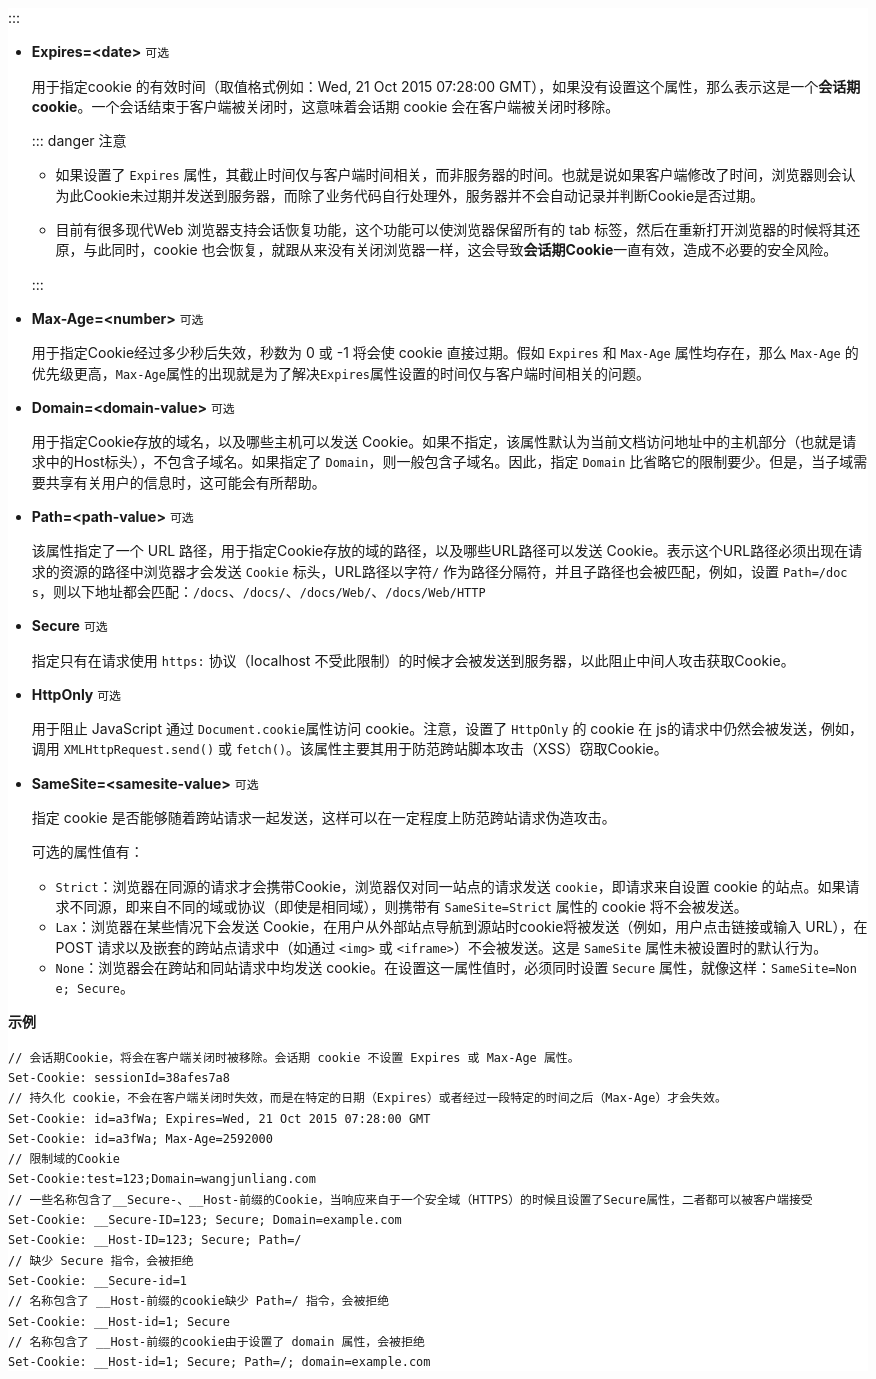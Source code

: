   :::

- **Expires=\<date>** `可选`

  用于指定cookie 的有效时间（取值格式例如：Wed, 21 Oct 2015 07:28:00 GMT），如果没有设置这个属性，那么表示这是一个**会话期 cookie**。一个会话结束于客户端被关闭时，这意味着会话期 cookie 会在客户端被关闭时移除。

  ::: danger 注意

  - 如果设置了 `Expires` 属性，其截止时间仅与客户端时间相关，而非服务器的时间。也就是说如果客户端修改了时间，浏览器则会认为此Cookie未过期并发送到服务器，而除了业务代码自行处理外，服务器并不会自动记录并判断Cookie是否过期。

  - 目前有很多现代Web 浏览器支持会话恢复功能，这个功能可以使浏览器保留所有的 tab 标签，然后在重新打开浏览器的时候将其还原，与此同时，cookie 也会恢复，就跟从来没有关闭浏览器一样，这会导致**会话期Cookie**一直有效，造成不必要的安全风险。

  :::

- **Max-Age=\<number>**  `可选`

  用于指定Cookie经过多少秒后失效，秒数为 0 或 -1 将会使 cookie 直接过期。假如 `Expires` 和 `Max-Age` 属性均存在，那么 `Max-Age` 的优先级更高，`Max-Age`属性的出现就是为了解决`Expires`属性设置的时间仅与客户端时间相关的问题。

- **Domain=\<domain-value>**  `可选`

  用于指定Cookie存放的域名，以及哪些主机可以发送 Cookie。如果不指定，该属性默认为当前文档访问地址中的主机部分（也就是请求中的Host标头），不包含子域名。如果指定了 `Domain`，则一般包含子域名。因此，指定 `Domain` 比省略它的限制要少。但是，当子域需要共享有关用户的信息时，这可能会有所帮助。

- **Path=\<path-value>**   `可选`

  该属性指定了一个 URL 路径，用于指定Cookie存放的域的路径，以及哪些URL路径可以发送 Cookie。表示这个URL路径必须出现在请求的资源的路径中浏览器才会发送 `Cookie` 标头，URL路径以字符`/` 作为路径分隔符，并且子路径也会被匹配，例如，设置 `Path=/docs`，则以下地址都会匹配：`/docs`、`/docs/`、`/docs/Web/`、`/docs/Web/HTTP`

- **Secure**  `可选`

  指定只有在请求使用 `https:` 协议（localhost 不受此限制）的时候才会被发送到服务器，以此阻止中间人攻击获取Cookie。

- **HttpOnly**  `可选`

  用于阻止 JavaScript 通过 `Document.cookie`属性访问 cookie。注意，设置了 `HttpOnly` 的 cookie 在 js的请求中仍然会被发送，例如，调用 `XMLHttpRequest.send()` 或 `fetch()`。该属性主要其用于防范跨站脚本攻击（XSS）窃取Cookie。

- **SameSite=\<samesite-value>** `可选`

  指定 cookie 是否能够随着跨站请求一起发送，这样可以在一定程度上防范跨站请求伪造攻击。

  可选的属性值有：

  - `Strict`：浏览器在同源的请求才会携带Cookie，浏览器仅对同一站点的请求发送 `cookie`，即请求来自设置 cookie 的站点。如果请求不同源，即来自不同的域或协议（即使是相同域），则携带有 `SameSite=Strict` 属性的 cookie 将不会被发送。
  - `Lax`：浏览器在某些情况下会发送 Cookie，在用户从外部站点导航到源站时cookie将被发送（例如，用户点击链接或输入 URL），在 POST 请求以及嵌套的跨站点请求中（如通过 `<img>` 或 `<iframe>`）不会被发送。这是 `SameSite` 属性未被设置时的默认行为。
  - `None`：浏览器会在跨站和同站请求中均发送 cookie。在设置这一属性值时，必须同时设置 `Secure` 属性，就像这样：`SameSite=None; Secure`。



**示例**

```http
// 会话期Cookie，将会在客户端关闭时被移除。会话期 cookie 不设置 Expires 或 Max-Age 属性。
Set-Cookie: sessionId=38afes7a8
// 持久化 cookie，不会在客户端关闭时失效，而是在特定的日期（Expires）或者经过一段特定的时间之后（Max-Age）才会失效。
Set-Cookie: id=a3fWa; Expires=Wed, 21 Oct 2015 07:28:00 GMT
Set-Cookie: id=a3fWa; Max-Age=2592000
// 限制域的Cookie
Set-Cookie:test=123;Domain=wangjunliang.com
// 一些名称包含了__Secure-、__Host-前缀的Cookie，当响应来自于一个安全域（HTTPS）的时候且设置了Secure属性，二者都可以被客户端接受
Set-Cookie: __Secure-ID=123; Secure; Domain=example.com
Set-Cookie: __Host-ID=123; Secure; Path=/
// 缺少 Secure 指令，会被拒绝
Set-Cookie: __Secure-id=1
// 名称包含了 __Host-前缀的cookie缺少 Path=/ 指令，会被拒绝
Set-Cookie: __Host-id=1; Secure
// 名称包含了 __Host-前缀的cookie由于设置了 domain 属性，会被拒绝
Set-Cookie: __Host-id=1; Secure; Path=/; domain=example.com
```